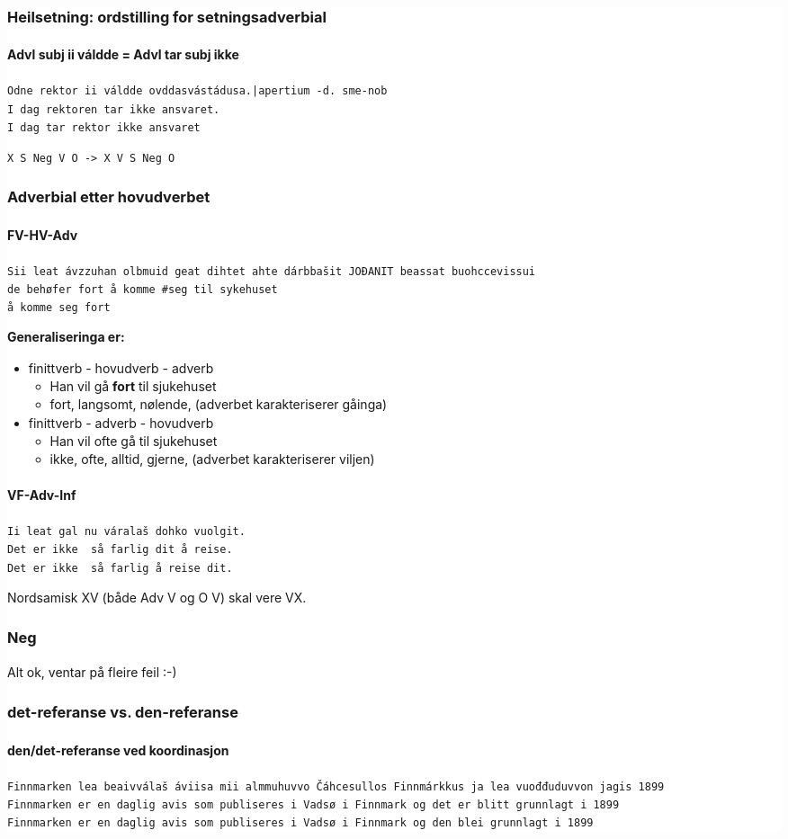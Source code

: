 ### Heilsetning: ordstilling for setningsadverbial

#### Advl subj ii váldde = Advl tar subj ikke

```
Odne rektor ii váldde ovddasvástádusa.|apertium -d. sme-nob
I dag rektoren tar ikke ansvaret.
I dag tar rektor ikke ansvaret
```

`X S Neg V O -> X V S Neg O`

### Adverbial etter hovudverbet

#### FV-HV-Adv

```
Sii leat ávzzuhan olbmuid geat dihtet ahte dárbbašit JOĐANIT beassat buohccevissui
de behøfer fort å komme #seg til sykehuset
å komme seg fort
```

**Generaliseringa er:**

- finittverb - hovudverb - adverb
  - Han vil gå **fort** til sjukehuset
  - fort, langsomt, nølende, (adverbet karakteriserer gåinga)
- finittverb - adverb - hovudverb
  - Han vil ofte gå til sjukehuset
  - ikke, ofte, alltid, gjerne, (adverbet karakteriserer viljen)

#### VF-Adv-Inf

```
Ii leat gal nu váralaš dohko vuolgit.
Det er ikke  så farlig dit å reise.
Det er ikke  så farlig å reise dit.
```

Nordsamisk XV (både Adv V og O V) skal vere VX.

### Neg

Alt ok, ventar på fleire feil :-)

### det-referanse vs. den-referanse

#### den/det-referanse ved koordinasjon

```
Finnmarken lea beaivválaš áviisa mii almmuhuvvo Čáhcesullos Finnmárkkus ja lea vuođđuduvvon jagis 1899
Finnmarken er en daglig avis som publiseres i Vadsø i Finnmark og det er blitt grunnlagt i 1899
Finnmarken er en daglig avis som publiseres i Vadsø i Finnmark og den blei grunnlagt i 1899
```
